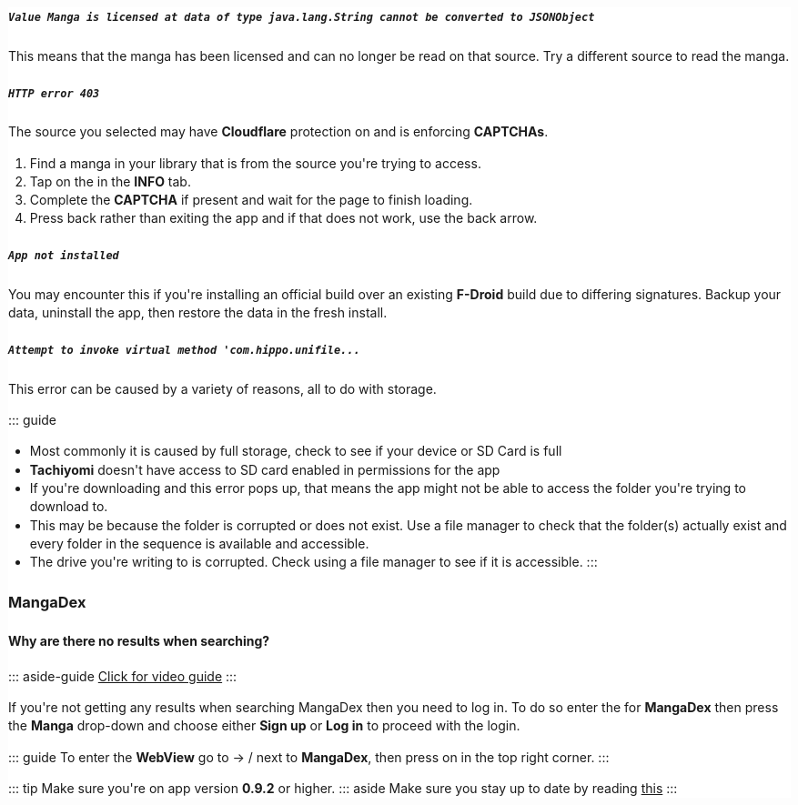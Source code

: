##### `Value Manga is licensed at data of type java.lang.String cannot be converted to JSONObject`
This means that the manga has been licensed and can no longer be read on that source. Try a different source to read the manga.

##### `HTTP error 403`
The source you selected may have **Cloudflare** protection on and is enforcing **CAPTCHAs**.

1. Find a manga in your library that is from the source you're trying to access.
1. Tap on the <Navigation item="webview"/> in the **INFO** tab.
1. Complete the **CAPTCHA** if present and wait for the page to finish loading.
1. Press back rather than exiting the app and if that does not work, use the back arrow.

##### `App not installed`
You may encounter this if you're installing an official build over an existing **F-Droid** build due to differing signatures.
Backup your data, uninstall the app, then restore the data in the fresh install.

##### `Attempt to invoke virtual method 'com.hippo.unifile...`
This error can be caused by a variety of reasons, all to do with storage.

::: guide
- Most commonly it is caused by full storage, check to see if your device or SD Card is full
- **Tachiyomi** doesn't have access to SD card enabled in permissions for the app
- If you're downloading and this error pops up, that means the app might not be able to access the folder you're trying to download to.
- This may be because the folder is corrupted or does not exist. Use a file manager to check that the folder(s) actually exist and every folder in the sequence is available and accessible.
- The drive you're writing to is corrupted. Check using a file manager to see if it is accessible.
:::

### MangaDex

#### Why are there no results when searching?
::: aside-guide
[<MaterialIcon icon-name="videocam"/> Click for video guide](/help/faq/assets/MangaDex-NoResults.webm)
:::

If you're not getting any results when searching MangaDex then you need to log in. To do so enter the <Navigation item="webview"/> for **MangaDex** then press the **Manga** drop-down and choose either **Sign up** or **Log in** to proceed with the login.

::: guide
To enter the **WebView** go to <Navigation item="browse"/> → <Navigation item="button_browse"/>/<Navigation item="button_latest"/> next to **MangaDex**, then press on <Navigation item="webview"/> in the top right corner.
:::

::: tip
Make sure you're on app version **0.9.2** or higher.
::: aside
Make sure you stay up to date by reading [this](/help/faq/#how-do-i-enable-automatic-updates)
:::
